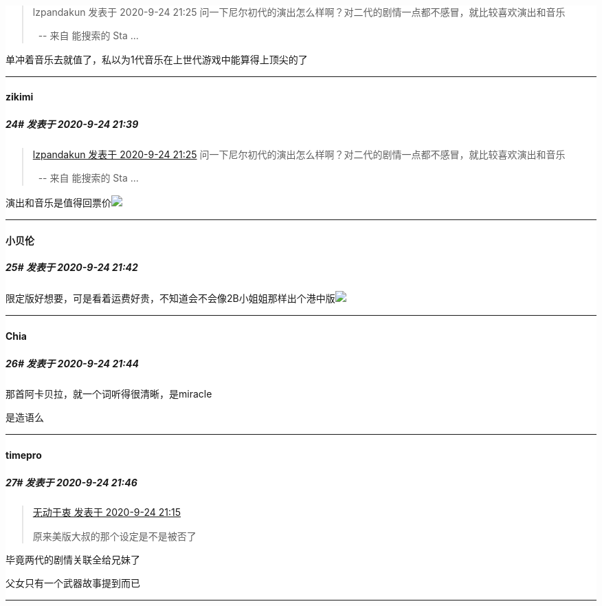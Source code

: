 
<blockquote>lzpandakun 发表于 2020-9-24 21:25
问一下尼尔初代的演出怎么样啊？对二代的剧情一点都不感冒，就比较喜欢演出和音乐


  -- 来自 能搜索的 Sta ...</blockquote>
单冲着音乐去就值了，私以为1代音乐在上世代游戏中能算得上顶尖的了


-----

####  zikimi  
##### 24#       发表于 2020-9-24 21:39


<blockquote><a href="httphttps://bbs.saraba1st.com/2b/forum.php?mod=redirect&amp;goto=findpost&amp;pid=48842187&amp;ptid=1961686" target="_blank">lzpandakun 发表于 2020-9-24 21:25</a>
问一下尼尔初代的演出怎么样啊？对二代的剧情一点都不感冒，就比较喜欢演出和音乐

  -- 来自 能搜索的 Sta ...</blockquote>
演出和音乐是值得回票价<img src="https://static.saraba1st.com/image/smiley/face2017/035.png" referrerpolicy="no-referrer">


-----

####  小贝伦  
##### 25#       发表于 2020-9-24 21:42


限定版好想要，可是看着运费好贵，不知道会不会像2B小姐姐那样出个港中版<img src="https://static.saraba1st.com/image/smiley/face2017/001.png" referrerpolicy="no-referrer">


-----

####  Chia  
##### 26#       发表于 2020-9-24 21:44


那首阿卡贝拉，就一个词听得很清晰，是miracle


是造语么


-----

####  timepro  
##### 27#       发表于 2020-9-24 21:46


<blockquote><a href="httphttps://bbs.saraba1st.com/2b/forum.php?mod=redirect&amp;goto=findpost&amp;pid=48842032&amp;ptid=1961686" target="_blank">无动于衷 发表于 2020-9-24 21:15</a>

原来美版大叔的那个设定是不是被否了</blockquote>
毕竟两代的剧情关联全给兄妹了

父女只有一个武器故事提到而已


-----
